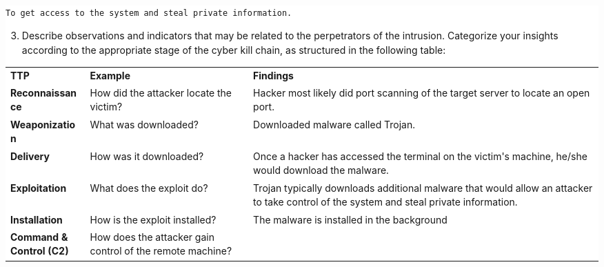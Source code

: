 ```
To get access to the system and steal private information.
```


3. Describe observations and indicators that may be related to the perpetrators of the intrusion. Categorize your insights according to the appropriate stage of the cyber kill chain, as structured in the following table:

<table>
  <tr>
   <td>
<strong>TTP</strong>
   </td>
   <td><strong>Example</strong>
   </td>
   <td><strong>Findings</strong>
   </td>
  </tr>
  <tr>
   <td><strong>Reconnaissance</strong>
   </td>
   <td>How did the attacker locate the victim?
   </td>
   <td>Hacker most likely did port scanning  of the target server to locate an open port. 
   </td>
  </tr>
  <tr>
   <td><strong>Weaponization</strong>
   </td>
   <td>What was downloaded?
   </td>
   <td>Downloaded malware called Trojan.
   </td>
  </tr>
  <tr>
   <td><strong>Delivery</strong>
   </td>
   <td>How was it downloaded?
   </td>
   <td>Once a hacker has accessed the terminal on the victim's machine, he/she would download the malware.
   </td>
  </tr>
  <tr>
   <td><strong>Exploitation</strong>
   </td>
   <td>What does the exploit do?
   </td>
   <td>Trojan typically downloads additional malware that would allow an attacker to take control of the system and steal private information.
   </td>
  </tr>
  <tr>
   <td><strong>Installation</strong>
   </td>
   <td>How is the exploit installed?
   </td>
   <td>The malware is installed in the background
   </td>
  </tr>
  <tr>
   <td><strong>Command & Control (C2)</strong>
   </td>
   <td>How does the attacker gain control of the remote machine?